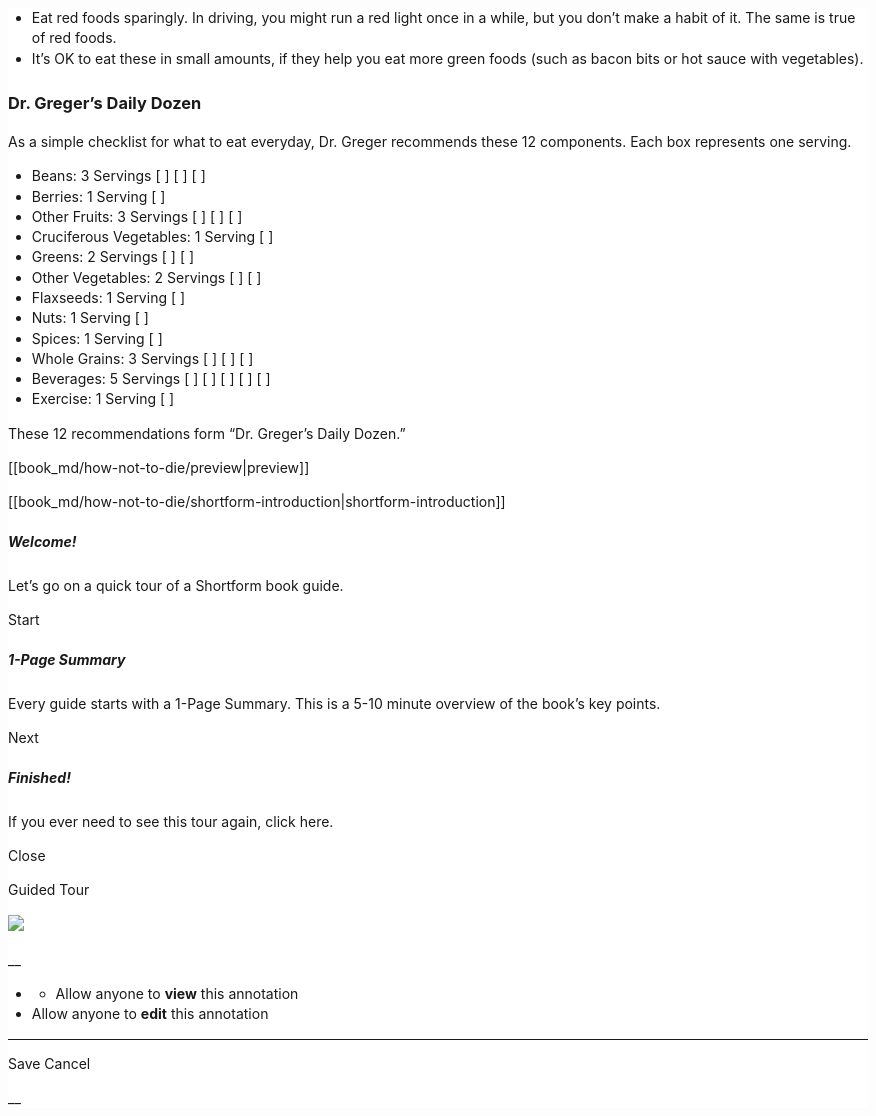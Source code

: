   * Eat red foods sparingly. In driving, you might run a red light once in a while, but you don’t make a habit of it. The same is true of red foods.
  * It’s OK to eat these in small amounts, if they help you eat more green foods (such as bacon bits or hot sauce with vegetables).



### Dr. Greger’s Daily Dozen

As a simple checklist for what to eat everyday, Dr. Greger recommends these 12 components. Each box represents one serving.

  * Beans: 3 Servings [ ] [ ] [ ]
  * Berries: 1 Serving [ ]
  * Other Fruits: 3 Servings [ ] [ ] [ ]
  * Cruciferous Vegetables: 1 Serving [ ]
  * Greens: 2 Servings [ ] [ ]
  * Other Vegetables: 2 Servings [ ] [ ]
  * Flaxseeds: 1 Serving [ ]
  * Nuts: 1 Serving [ ]
  * Spices: 1 Serving [ ]
  * Whole Grains: 3 Servings [ ] [ ] [ ]
  * Beverages: 5 Servings [ ] [ ] [ ] [ ] [ ]
  * Exercise: 1 Serving [ ]



These 12 recommendations form “Dr. Greger’s Daily Dozen.”

[[book_md/how-not-to-die/preview|preview]]

[[book_md/how-not-to-die/shortform-introduction|shortform-introduction]]

##### Welcome!

Let’s go on a quick tour of a Shortform book guide. 

Start

##### 1-Page Summary

Every guide starts with a 1-Page Summary. This is a 5-10 minute overview of the book’s key points. 

Next

##### Finished!

If you ever need to see this tour again, click here. 

Close

Guided Tour

![](https://bat.bing.com/action/0?ti=56018282&Ver=2&mid=f88fa35b-ea75-452b-83d8-42f92e872c89&sid=49fff5b0636c11eeb9c611038afc8668&vid=4a005010636c11ee80c703d4c4a7acd5&vids=0&msclkid=N&pi=0&lg=en-US&sw=800&sh=600&sc=24&nwd=1&tl=Shortform%20%7C%20Book&p=https%3A%2F%2Fwww.shortform.com%2Fapp%2Fbook%2Fhow-not-to-die%2F1-page-summary&r=&lt=363&evt=pageLoad&sv=1&rn=220498)

__

  *   * Allow anyone to **view** this annotation
  * Allow anyone to **edit** this annotation



* * *

Save Cancel

__



